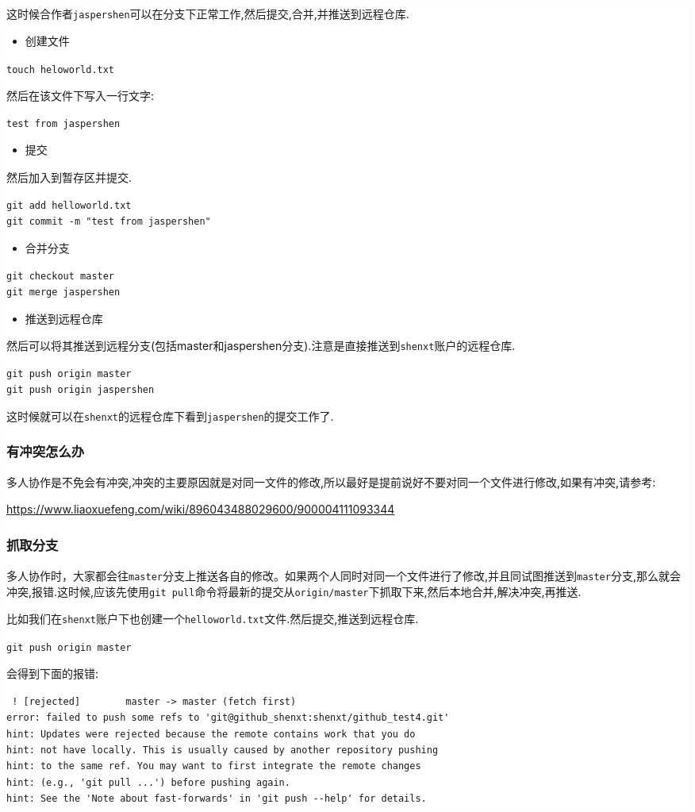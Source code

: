 这时候合作者`jaspershen`可以在分支下正常工作,然后提交,合并,并推送到远程仓库.

* 创建文件

```markdown
touch heloworld.txt
```
然后在该文件下写入一行文字:

```markdown
test from jaspershen
```

* 提交

然后加入到暂存区并提交.

```markdown
git add helloworld.txt
git commit -m "test from jaspershen"
```

* 合并分支

```
git checkout master
git merge jaspershen
```

* 推送到远程仓库

然后可以将其推送到远程分支(包括master和jaspershen分支).注意是直接推送到`shenxt`账户的远程仓库.

```markdown
git push origin master
git push origin jaspershen
```

这时候就可以在`shenxt`的远程仓库下看到`jaspershen`的提交工作了.

### 有冲突怎么办

多人协作是不免会有冲突,冲突的主要原因就是对同一文件的修改,所以最好是提前说好不要对同一个文件进行修改,如果有冲突,请参考:

https://www.liaoxuefeng.com/wiki/896043488029600/900004111093344

### 抓取分支

多人协作时，大家都会往`master`分支上推送各自的修改。如果两个人同时对同一个文件进行了修改,并且同试图推送到`master`分支,那么就会冲突,报错.这时候,应该先使用`git pull`命令将最新的提交从`origin/master`下抓取下来,然后本地合并,解决冲突,再推送.

比如我们在`shenxt`账户下也创建一个`helloworld.txt`文件.然后提交,推送到远程仓库.

```markdown
git push origin master
```

会得到下面的报错:

```
 ! [rejected]        master -> master (fetch first)
error: failed to push some refs to 'git@github_shenxt:shenxt/github_test4.git'
hint: Updates were rejected because the remote contains work that you do
hint: not have locally. This is usually caused by another repository pushing
hint: to the same ref. You may want to first integrate the remote changes
hint: (e.g., 'git pull ...') before pushing again.
hint: See the 'Note about fast-forwards' in 'git push --help' for details.
```
